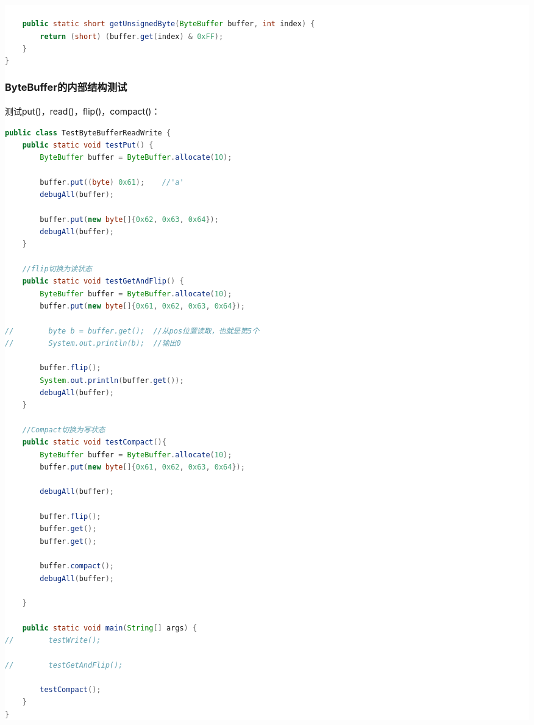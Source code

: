 ```java

    public static short getUnsignedByte(ByteBuffer buffer, int index) {
        return (short) (buffer.get(index) & 0xFF);
    }
}
```



### ByteBuffer的内部结构测试

测试put()，read()，flip()，compact()：

```java
public class TestByteBufferReadWrite {
    public static void testPut() {
        ByteBuffer buffer = ByteBuffer.allocate(10);

        buffer.put((byte) 0x61);    //'a'
        debugAll(buffer);

        buffer.put(new byte[]{0x62, 0x63, 0x64});
        debugAll(buffer);
    }

    //flip切换为读状态
    public static void testGetAndFlip() {
        ByteBuffer buffer = ByteBuffer.allocate(10);
        buffer.put(new byte[]{0x61, 0x62, 0x63, 0x64});

//        byte b = buffer.get();  //从pos位置读取，也就是第5个
//        System.out.println(b);  //输出0

        buffer.flip();
        System.out.println(buffer.get());
        debugAll(buffer);
    }

    //Compact切换为写状态
    public static void testCompact(){
        ByteBuffer buffer = ByteBuffer.allocate(10);
        buffer.put(new byte[]{0x61, 0x62, 0x63, 0x64});

        debugAll(buffer);

        buffer.flip();
        buffer.get();
        buffer.get();

        buffer.compact();
        debugAll(buffer);

    }
    
    public static void main(String[] args) {
//        testWrite();

//        testGetAndFlip();

        testCompact();
    }
}
```
